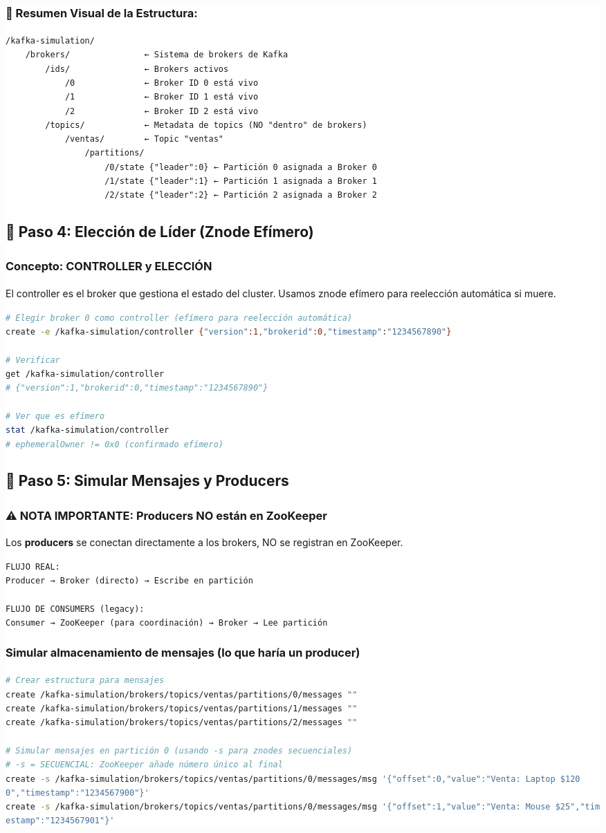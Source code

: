 ### 📁 Resumen Visual de la Estructura:
```
/kafka-simulation/
    /brokers/               ← Sistema de brokers de Kafka
        /ids/               ← Brokers activos
            /0              ← Broker ID 0 está vivo
            /1              ← Broker ID 1 está vivo
            /2              ← Broker ID 2 está vivo
        /topics/            ← Metadata de topics (NO "dentro" de brokers)
            /ventas/        ← Topic "ventas"
                /partitions/
                    /0/state {"leader":0} ← Partición 0 asignada a Broker 0
                    /1/state {"leader":1} ← Partición 1 asignada a Broker 1
                    /2/state {"leader":2} ← Partición 2 asignada a Broker 2
```

## 👑 Paso 4: Elección de Líder (Znode Efímero)

### Concepto: CONTROLLER y ELECCIÓN
El controller es el broker que gestiona el estado del cluster.
Usamos znode efímero para reelección automática si muere.

```bash
# Elegir broker 0 como controller (efímero para reelección automática)
create -e /kafka-simulation/controller {"version":1,"brokerid":0,"timestamp":"1234567890"}

# Verificar
get /kafka-simulation/controller
# {"version":1,"brokerid":0,"timestamp":"1234567890"}

# Ver que es efímero
stat /kafka-simulation/controller
# ephemeralOwner != 0x0 (confirmado efímero)
```

## 📨 Paso 5: Simular Mensajes y Producers

### ⚠️ NOTA IMPORTANTE: Producers NO están en ZooKeeper
Los **producers** se conectan directamente a los brokers, NO se registran en ZooKeeper.

```
FLUJO REAL:
Producer → Broker (directo) → Escribe en partición

FLUJO DE CONSUMERS (legacy):
Consumer → ZooKeeper (para coordinación) → Broker → Lee partición
```

### Simular almacenamiento de mensajes (lo que haría un producer)
```bash
# Crear estructura para mensajes
create /kafka-simulation/brokers/topics/ventas/partitions/0/messages ""
create /kafka-simulation/brokers/topics/ventas/partitions/1/messages ""
create /kafka-simulation/brokers/topics/ventas/partitions/2/messages ""

# Simular mensajes en partición 0 (usando -s para znodes secuenciales)
# -s = SECUENCIAL: ZooKeeper añade número único al final
create -s /kafka-simulation/brokers/topics/ventas/partitions/0/messages/msg '{"offset":0,"value":"Venta: Laptop $1200","timestamp":"1234567900"}'
create -s /kafka-simulation/brokers/topics/ventas/partitions/0/messages/msg '{"offset":1,"value":"Venta: Mouse $25","timestamp":"1234567901"}'
```